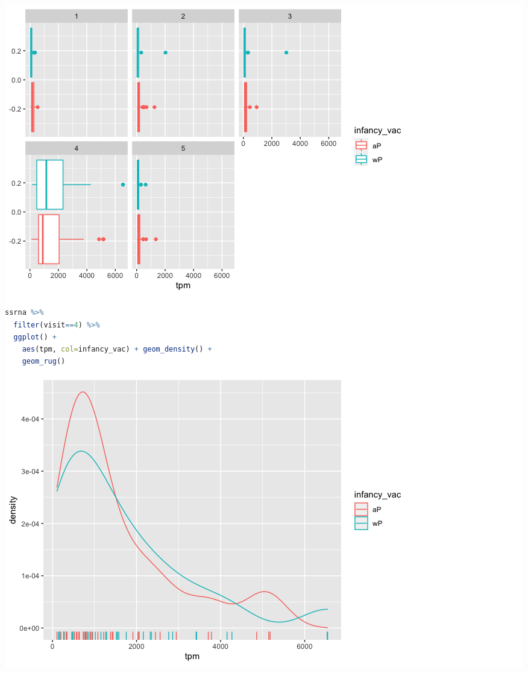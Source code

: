 ![](class15_files/figure-gfm/unnamed-chunk-23-1.png)

``` r
ssrna %>%  
  filter(visit==4) %>% 
  ggplot() +
    aes(tpm, col=infancy_vac) + geom_density() + 
    geom_rug() 
```

![](class15_files/figure-gfm/unnamed-chunk-24-1.png)
